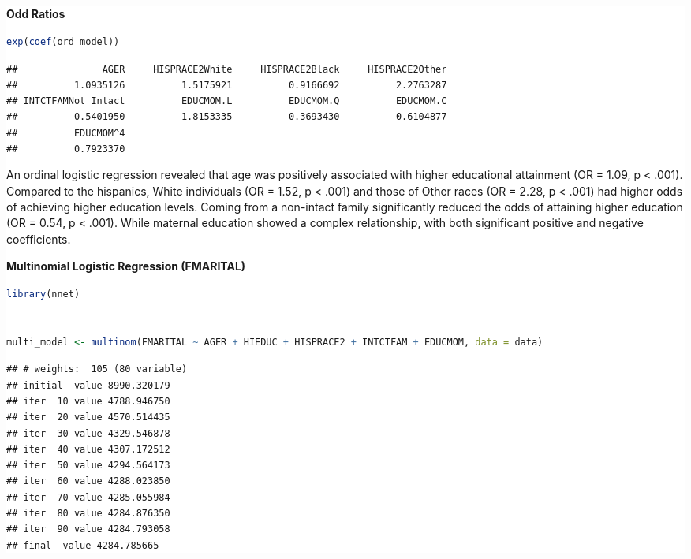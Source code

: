**Odd Ratios**

``` r
exp(coef(ord_model))
```

    ##               AGER     HISPRACE2White     HISPRACE2Black     HISPRACE2Other 
    ##          1.0935126          1.5175921          0.9166692          2.2763287 
    ## INTCTFAMNot Intact          EDUCMOM.L          EDUCMOM.Q          EDUCMOM.C 
    ##          0.5401950          1.8153335          0.3693430          0.6104877 
    ##          EDUCMOM^4 
    ##          0.7923370

An ordinal logistic regression revealed that age was positively
associated with higher educational attainment (OR = 1.09, p \< .001).
Compared to the hispanics, White individuals (OR = 1.52, p \< .001) and
those of Other races (OR = 2.28, p \< .001) had higher odds of achieving
higher education levels. Coming from a non-intact family significantly
reduced the odds of attaining higher education (OR = 0.54, p \< .001).
While maternal education showed a complex relationship, with both
significant positive and negative coefficients.

**Multinomial Logistic Regression (FMARITAL)**

``` r
library(nnet)


multi_model <- multinom(FMARITAL ~ AGER + HIEDUC + HISPRACE2 + INTCTFAM + EDUCMOM, data = data)
```

    ## # weights:  105 (80 variable)
    ## initial  value 8990.320179 
    ## iter  10 value 4788.946750
    ## iter  20 value 4570.514435
    ## iter  30 value 4329.546878
    ## iter  40 value 4307.172512
    ## iter  50 value 4294.564173
    ## iter  60 value 4288.023850
    ## iter  70 value 4285.055984
    ## iter  80 value 4284.876350
    ## iter  90 value 4284.793058
    ## final  value 4284.785665 